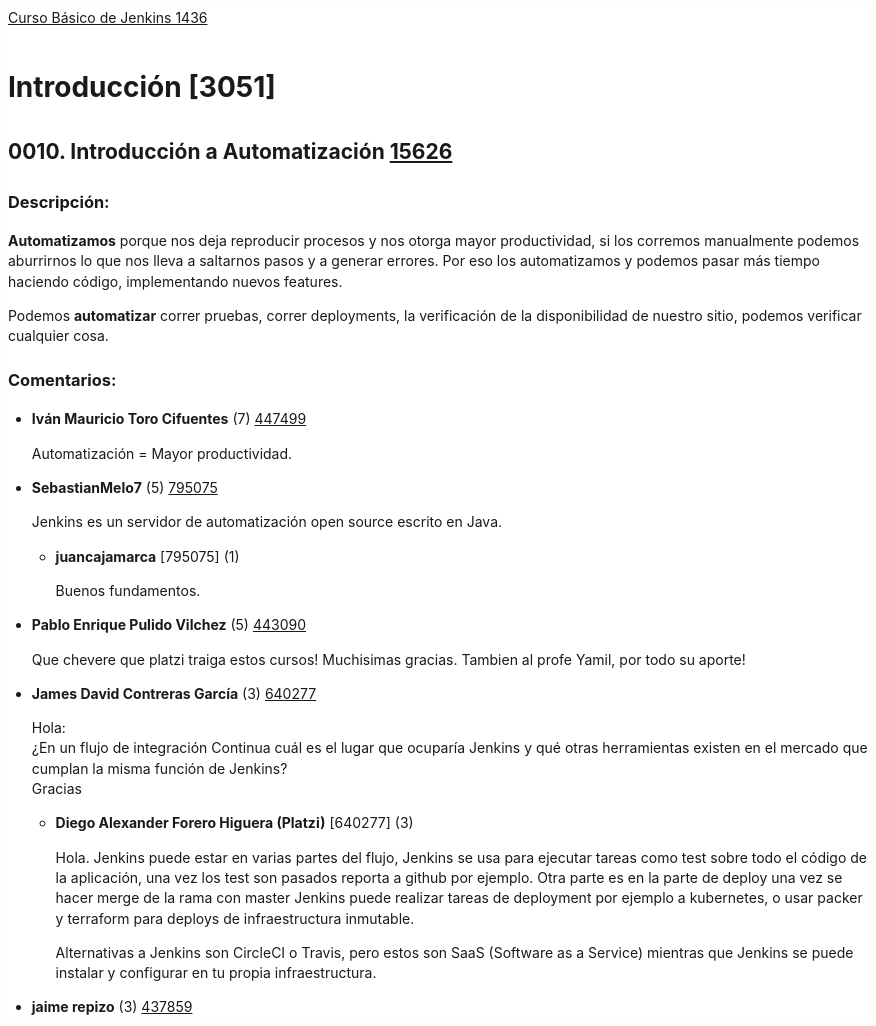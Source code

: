 [Curso Básico de Jenkins 1436](https://platzi.com/cursos/jenkins-basico)

# Introducción [3051]

## 0010. Introducción a Automatización [15626](https://platzi.com/clases/1436-jenkins-basico/15626-introduccion-a-automatizacion/)

### Descripción:


 **Automatizamos** porque nos deja reproducir procesos y nos otorga mayor productividad, si los corremos manualmente podemos aburrirnos lo que nos lleva a saltarnos pasos y a generar errores. Por eso los automatizamos y podemos pasar más tiempo haciendo código, implementando nuevos features.

Podemos **automatizar** correr pruebas, correr deployments, la verificación de la disponibilidad de nuestro sitio, podemos verificar cualquier cosa.

### Comentarios:

* **Iván Mauricio Toro Cifuentes** (7) [447499](https://platzi.com/comentario/447499/) 

	Automatización = Mayor productividad.

* **SebastianMelo7** (5) [795075](https://platzi.com/comentario/795075/) 

	Jenkins es un servidor de automatización open source escrito en Java.

	* **juancajamarca** [795075] (1)

		Buenos fundamentos.

* **Pablo Enrique Pulido Vilchez** (5) [443090](https://platzi.com/comentario/443090/) 

	Que chevere que platzi traiga estos cursos! Muchisimas gracias. Tambien al profe Yamil, por todo su aporte!

* **James David Contreras García** (3) [640277](https://platzi.com/comentario/640277/) 

	Hola:  
	¿En un flujo de integración Continua cuál es el lugar que ocuparía Jenkins y qué otras herramientas existen en el mercado que cumplan la misma función de Jenkins?  
	Gracias

	* **Diego Alexander Forero Higuera (Platzi)** [640277] (3)

		Hola. Jenkins puede estar en varias partes del flujo, Jenkins se usa para ejecutar tareas como test sobre todo el código de la aplicación, una vez los test son pasados reporta a github por ejemplo. Otra parte es en la parte de deploy una vez se hacer merge de la rama con master Jenkins puede realizar tareas de deployment por ejemplo a kubernetes, o usar packer y terraform para deploys de infraestructura inmutable.
		
		Alternativas a Jenkins son CircleCI o Travis, pero estos son SaaS (Software as a Service) mientras que Jenkins se puede instalar y configurar en tu propia infraestructura.

* **jaime repizo** (3) [437859](https://platzi.com/comentario/437859/) 
